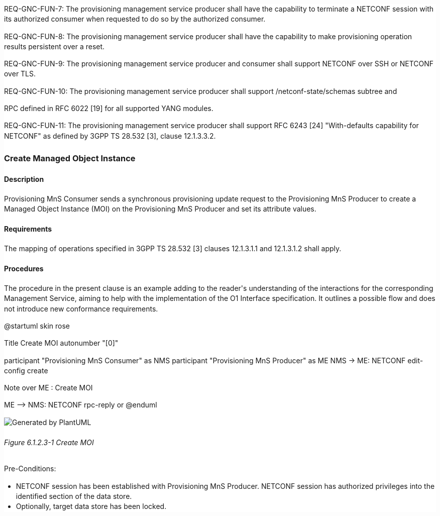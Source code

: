 REQ-GNC-FUN-7: The provisioning management service producer shall have the capability to terminate a NETCONF session with its authorized consumer when requested to do so by the authorized consumer.

REQ-GNC-FUN-8: The provisioning management service producer shall have the capability to make provisioning operation results persistent over a reset.

REQ-GNC-FUN-9: The provisioning management service producer and consumer shall support NETCONF over SSH or NETCONF over TLS.

REQ-GNC-FUN-10: The provisioning management service producer shall support /netconf-state/schemas subtree and

<get-schema> RPC defined in RFC 6022 [19] for all supported YANG modules.

REQ-GNC-FUN-11: The provisioning management service producer shall support RFC 6243 [24] "With-defaults capability for NETCONF" as defined by 3GPP TS 28.532 [3], clause 12.1.3.3.2.

### Create Managed Object Instance

#### Description

Provisioning MnS Consumer sends a synchronous provisioning update request to the Provisioning MnS Producer to create a Managed Object Instance (MOI) on the Provisioning MnS Producer and set its attribute values.

#### Requirements

The mapping of operations specified in 3GPP TS 28.532 [3] clauses 12.1.3.1.1 and 12.1.3.1.2 shall apply.

#### Procedures

The procedure in the present clause is an example adding to the reader's understanding of the interactions for the corresponding Management Service, aiming to help with the implementation of the O1 Interface specification. It outlines a possible flow and does not introduce new conformance requirements.

@startuml skin rose

Title Create MOI autonumber "[0]"

participant "Provisioning MnS Consumer" as NMS participant "Provisioning MnS Producer" as ME NMS -> ME: NETCONF edit-config create

Note over ME : Create MOI

ME --> NMS: NETCONF rpc-reply <OK> or <rpc-error> @enduml

![Generated by PlantUML]({{site.baseurl}}/assets/images/cb1cad366cf5.png)

###### Figure 6.1.2.3-1 Create MOI

Pre-Conditions:

* NETCONF session has been established with Provisioning MnS Producer. NETCONF session has authorized privileges into the identified section of the data store.
* Optionally, target data store has been locked.
